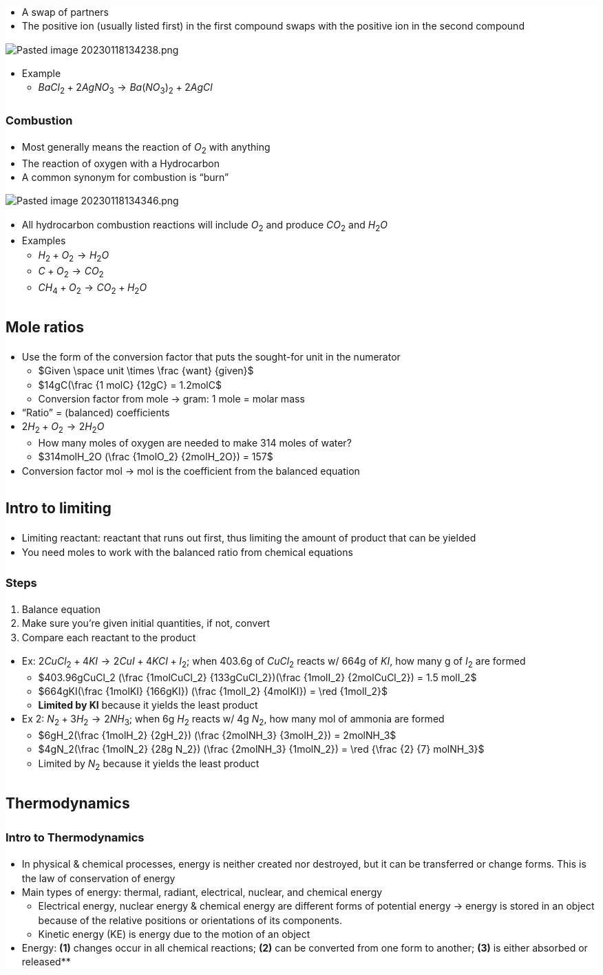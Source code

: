 - A swap of partners
- The positive ion (usually listed first) in the first compound swaps with the positive ion in the second compound

![Pasted image 20230118134238.png](/img/user/Et%20cetera/Images/Pasted%20image%2020230118134238.png)
- Example
    - $BaCl_2 + 2AgNO_3 \rightarrow Ba(NO_3)_2 + 2AgCl$
### Combustion

- Most generally means the reaction of $O_2$ with anything
- The reaction of oxygen with a Hydrocarbon
- A common synonym for combustion is “burn”

![Pasted image 20230118134346.png](/img/user/Et%20cetera/Images/Pasted%20image%2020230118134346.png)
- All hydrocarbon combustion reactions will include $O_2$ and produce $CO_2$ and $H_2O$
- Examples
    - $H_2 + O_2 \rightarrow H_2O$
    - $C + O_2 \rightarrow CO_2$
    - $CH_4 + O_2 \rightarrow CO_2 + H_2O$
## Mole ratios
- Use the form of the conversion factor that puts the sought-for unit in the numerator
    - $Given \space unit \times \frac {want} {given}$
    - $14gC(\frac {1 molC} {12gC} = 1.2molC$
    - Conversion factor from mole → gram: 1 mole = molar mass
- “Ratio” = (balanced) coefficients
- $2H_2+O_2 \rightarrow 2H_2O$
    - How many moles of oxygen are needed to make 314 moles of water?
    - $314molH_2O (\frac {1molO_2} {2molH_2O}) = 157$
- Conversion factor mol → mol is the coefficient from the balanced equation
## Intro to limiting
- Limiting reactant: reactant that runs out first, thus limiting the amount of product that can be yielded
- You need moles to work with the balanced ratio from chemical equations
### Steps
1. Balance equation
2. Make sure you’re given initial quantities, if not, convert
3. Compare each reactant to the product
- Ex: $2CuCl_2 + 4KI \rightarrow 2CuI + 4KCI + I_2$; when 403.6g of $CuCl_2$ reacts w/ 664g of $KI$, how many g of $I_2$ are formed
    - $403.96gCuCl_2 (\frac {1molCuCl_2} {133gCuCl_2})(\frac {1molI_2} {2molCuCl_2}) = 1.5 molI_2$
    - $664gKI(\frac {1molKI} {166gKI}) (\frac {1molI_2} {4molKI}) = \red {1molI_2}$
    - **Limited by KI** because it yields the least product
- Ex 2: $N_2 + 3H_2 \rightarrow 2NH_3$; when 6g $H_2$ reacts w/ 4g $N_2$, how many mol of ammonia are formed
    - $6gH_2(\frac {1molH_2} {2gH_2}) (\frac {2molNH_3} {3molH_2}) = 2molNH_3$
    - $4gN_2(\frac {1molN_2} {28g N_2}) (\frac {2molNH_3} {1molN_2}) = \red {\frac {2} {7} molNH_3}$
    - Limited by $N_2$ because it yields the least product
## Thermodynamics
### Intro to Thermodynamics
- In physical & chemical processes, energy is neither created nor destroyed, but it can be transferred or change forms. This is the law of conservation of energy
- Main types of energy: thermal, radiant, electrical, nuclear, and chemical energy
    - Electrical energy, nuclear energy & chemical energy are different forms of potential energy → energy is stored in an object because of the relative positions or orientations of its components.
    - Kinetic energy (KE) is energy due to the motion of an object
- Energy: **(1)** changes occur in all chemical reactions; **(2)** can be converted from one form to another; **(3)** is either absorbed or released**